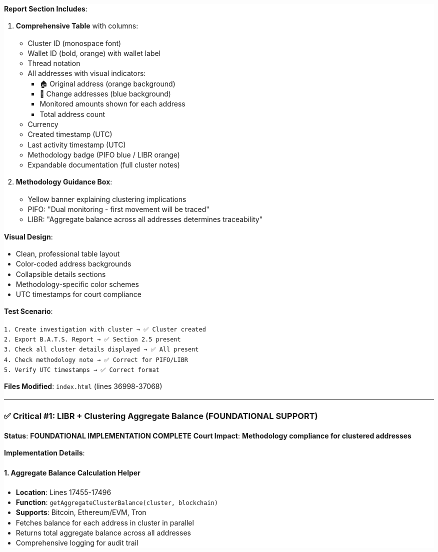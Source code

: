 **Report Section Includes**:
1. **Comprehensive Table** with columns:
   - Cluster ID (monospace font)
   - Wallet ID (bold, orange) with wallet label
   - Thread notation
   - All addresses with visual indicators:
     - 🏠 Original address (orange background)
     - 🔄 Change addresses (blue background)
     - Monitored amounts shown for each address
     - Total address count
   - Currency
   - Created timestamp (UTC)
   - Last activity timestamp (UTC)
   - Methodology badge (PIFO blue / LIBR orange)
   - Expandable documentation (full cluster notes)

2. **Methodology Guidance Box**:
   - Yellow banner explaining clustering implications
   - PIFO: "Dual monitoring - first movement will be traced"
   - LIBR: "Aggregate balance across all addresses determines traceability"

**Visual Design**:
- Clean, professional table layout
- Color-coded address backgrounds
- Collapsible details sections
- Methodology-specific color schemes
- UTC timestamps for court compliance

**Test Scenario**:
```
1. Create investigation with cluster → ✅ Cluster created
2. Export B.A.T.S. Report → ✅ Section 2.5 present
3. Check all cluster details displayed → ✅ All present
4. Check methodology note → ✅ Correct for PIFO/LIBR
5. Verify UTC timestamps → ✅ Correct format
```

**Files Modified**: `index.html` (lines 36998-37068)

---

### ✅ Critical #1: LIBR + Clustering Aggregate Balance (FOUNDATIONAL SUPPORT)
**Status**: **FOUNDATIONAL IMPLEMENTATION COMPLETE**
**Court Impact**: **Methodology compliance for clustered addresses**

**Implementation Details**:

#### **1. Aggregate Balance Calculation Helper**
- **Location**: Lines 17455-17496
- **Function**: `getAggregateClusterBalance(cluster, blockchain)`
- **Supports**: Bitcoin, Ethereum/EVM, Tron
- Fetches balance for each address in cluster in parallel
- Returns total aggregate balance across all addresses
- Comprehensive logging for audit trail
